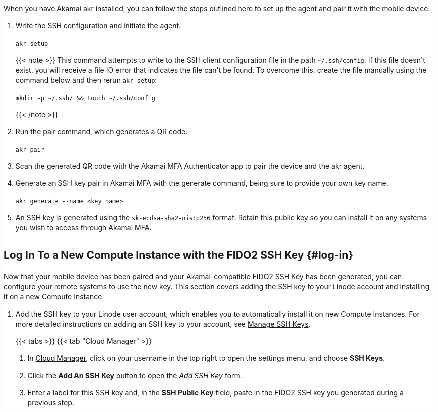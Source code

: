 When you have Akamai akr installed, you can follow the steps outlined here to set up the agent and pair it with the mobile device.

1.  Write the SSH configuration and initiate the agent.

    ```command
    akr setup
    ```

    {{< note >}}
    This command attempts to write to the SSH client configuration file in the path `~/.ssh/config`. If this file doesn't exist, you will receive a file IO error that indicates the file can't be found. To overcome this, create the file manually using the command below and then rerun `akr setup`:

    ```command
    mkdir -p ~/.ssh/ && touch ~/.ssh/config
    ```
    {{< /note >}}

1.  Run the pair command, which generates a QR code.

    ```command
    akr pair
    ```

1.  Scan the generated QR code with the Akamai MFA Authenticator app to pair the device and the akr agent.

1.  Generate an SSH key pair in Akamai MFA with the generate command, being sure to provide your own key name.

    ```command
    akr generate --name <key name>
    ```

1.  An SSH key is generated using the `sk-ecdsa-sha2-nistp256` format. Retain this public key so you can install it on any systems you wish to access through Akamai MFA.

## Log In To a New Compute Instance with the FIDO2 SSH Key {#log-in}

Now that your mobile device has been paired and your Akamai-compatible FIDO2 SSH Key has been generated, you can configure your remote systems to use the new key. This section covers adding the SSH key to your Linode account and installing it on a new Compute Instance.

1.  Add the SSH key to your Linode user account, which enables you to automatically install it on new Compute Instances. For more detailed instructions on adding an SSH key to your account, see [Manage SSH Keys](/docs/products/platform/accounts/guides/manage-ssh-keys/#add-a-public-key).

    {{< tabs >}}
    {{< tab "Cloud Manager" >}}
    1.  In [Cloud Manager](https://cloud.linode.com), click on your username in the top right to open the settings menu, and choose **SSH Keys**.

    1.  Click the **Add An SSH Key** button to open the *Add SSH Key* form.

    1.  Enter a label for this SSH key and, in the **SSH Public Key** field, paste in the FIDO2 SSH key you generated during a previous step.

